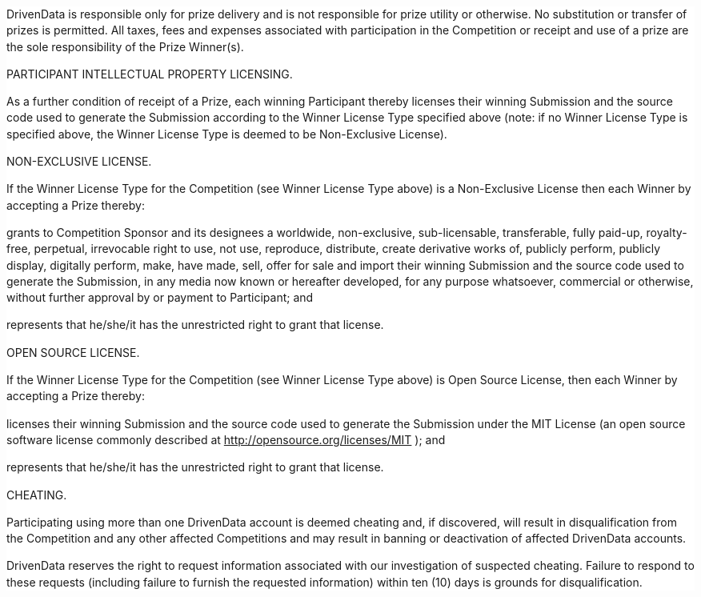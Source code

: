 
DrivenData is responsible only for prize delivery and is not responsible for prize utility or otherwise. No substitution or transfer of prizes is permitted. All taxes, fees and expenses associated with participation in the Competition or receipt and use of a prize are the sole responsibility of the Prize Winner(s).


PARTICIPANT INTELLECTUAL PROPERTY LICENSING.

As a further condition of receipt of a Prize, each winning Participant thereby licenses their winning Submission and the source code used to generate the Submission according to the Winner License Type specified above (note: if no Winner License Type is specified above, the Winner License Type is deemed to be Non-Exclusive License).


NON-EXCLUSIVE LICENSE.

If the Winner License Type for the Competition (see Winner License Type above) is a Non-Exclusive License then each Winner by accepting a Prize thereby:




grants to Competition Sponsor and its designees a worldwide, non-exclusive, sub-licensable, transferable, fully paid-up, royalty-free, perpetual, irrevocable right to use, not use, reproduce, distribute, create derivative works of, publicly perform, publicly display, digitally perform, make, have made, sell, offer for sale and import their winning Submission and the source code used to generate the Submission, in any media now known or hereafter developed, for any purpose whatsoever, commercial or otherwise, without further approval by or payment to Participant; and


represents that he/she/it has the unrestricted right to grant that license.




OPEN SOURCE LICENSE.

If the Winner License Type for the Competition (see Winner License Type above) is Open Source License, then each Winner by accepting a Prize thereby:




licenses their winning Submission and the source code used to generate the Submission under the MIT License (an open source software license commonly described at 
http://opensource.org/licenses/MIT
); and


represents that he/she/it has the unrestricted right to grant that license.




CHEATING.
 
Participating using more than one DrivenData account is deemed cheating and, if discovered, will result in disqualification from the Competition and any other affected Competitions and may result in banning or deactivation of affected DrivenData accounts.


DrivenData reserves the right to request information associated with our investigation of suspected cheating. Failure to respond to these requests (including failure to furnish the requested information) within ten (10) days is grounds for disqualification.

